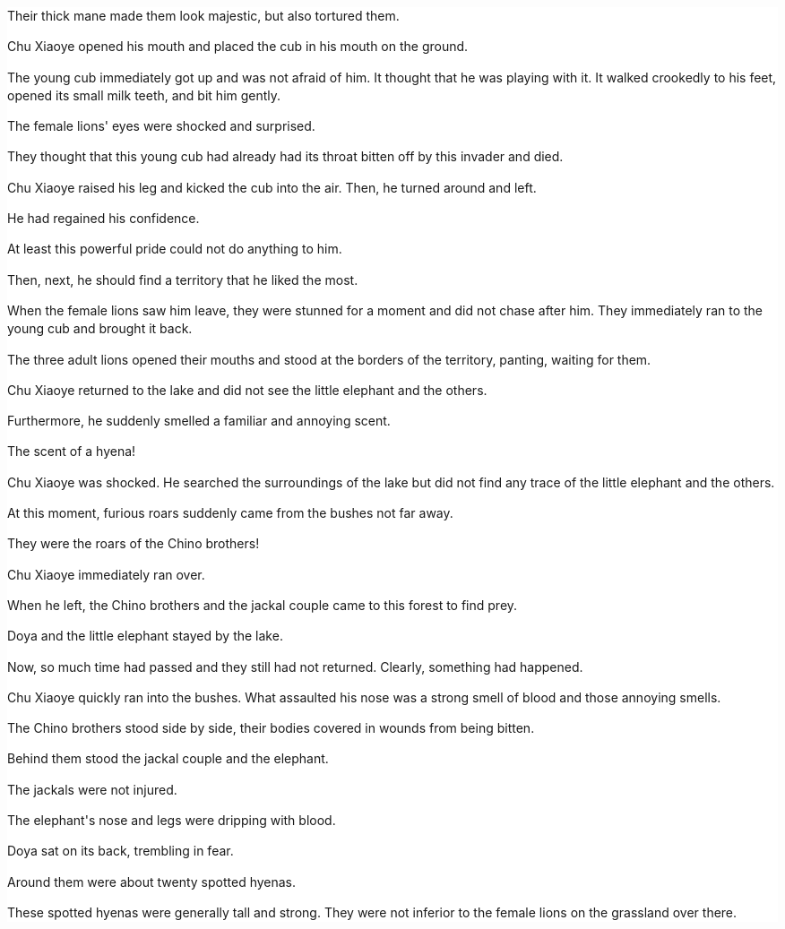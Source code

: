 Their thick mane made them look majestic, but also tortured them.

Chu Xiaoye opened his mouth and placed the cub in his mouth on the ground.

The young cub immediately got up and was not afraid of him. It thought that he was playing with it. It walked crookedly to his feet, opened its small milk teeth, and bit him gently.

The female lions' eyes were shocked and surprised.

They thought that this young cub had already had its throat bitten off by this invader and died.

Chu Xiaoye raised his leg and kicked the cub into the air. Then, he turned around and left.

He had regained his confidence.

At least this powerful pride could not do anything to him.

Then, next, he should find a territory that he liked the most.

When the female lions saw him leave, they were stunned for a moment and did not chase after him. They immediately ran to the young cub and brought it back.

The three adult lions opened their mouths and stood at the borders of the territory, panting, waiting for them.

Chu Xiaoye returned to the lake and did not see the little elephant and the others.

Furthermore, he suddenly smelled a familiar and annoying scent.

The scent of a hyena\!

Chu Xiaoye was shocked. He searched the surroundings of the lake but did not find any trace of the little elephant and the others.

At this moment, furious roars suddenly came from the bushes not far away.

They were the roars of the Chino brothers\!

Chu Xiaoye immediately ran over.

When he left, the Chino brothers and the jackal couple came to this forest to find prey.

Doya and the little elephant stayed by the lake.

Now, so much time had passed and they still had not returned. Clearly, something had happened.

Chu Xiaoye quickly ran into the bushes. What assaulted his nose was a strong smell of blood and those annoying smells.

The Chino brothers stood side by side, their bodies covered in wounds from being bitten.

Behind them stood the jackal couple and the elephant.

The jackals were not injured.

The elephant's nose and legs were dripping with blood.

Doya sat on its back, trembling in fear.

Around them were about twenty spotted hyenas.

These spotted hyenas were generally tall and strong. They were not inferior to the female lions on the grassland over there.

